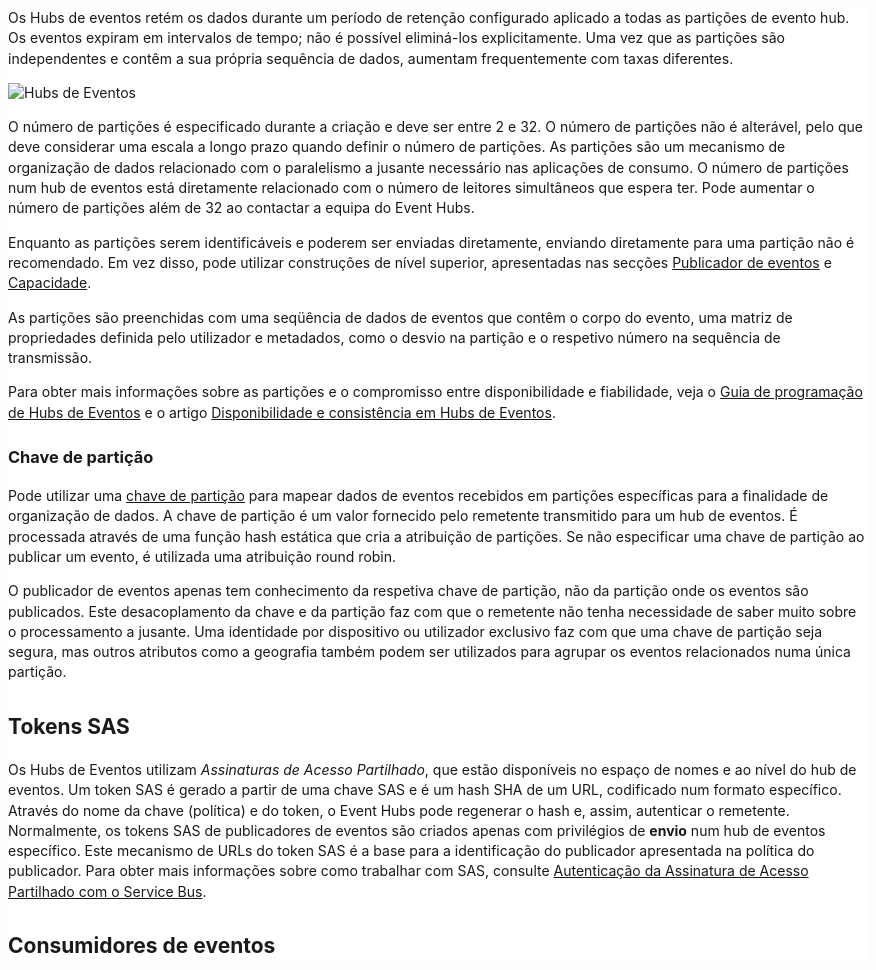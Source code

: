 Os Hubs de eventos retém os dados durante um período de retenção configurado aplicado a todas as partições de evento hub. Os eventos expiram em intervalos de tempo; não é possível eliminá-los explicitamente. Uma vez que as partições são independentes e contêm a sua própria sequência de dados, aumentam frequentemente com taxas diferentes.

![Hubs de Eventos](./media/event-hubs-features/multiple_partitions.png)

O número de partições é especificado durante a criação e deve ser entre 2 e 32. O número de partições não é alterável, pelo que deve considerar uma escala a longo prazo quando definir o número de partições. As partições são um mecanismo de organização de dados relacionado com o paralelismo a jusante necessário nas aplicações de consumo. O número de partições num hub de eventos está diretamente relacionado com o número de leitores simultâneos que espera ter. Pode aumentar o número de partições além de 32 ao contactar a equipa do Event Hubs.

Enquanto as partições serem identificáveis e poderem ser enviadas diretamente, enviando diretamente para uma partição não é recomendado. Em vez disso, pode utilizar construções de nível superior, apresentadas nas secções [Publicador de eventos](#event-publishers) e [Capacidade](#capacity). 

As partições são preenchidas com uma seqüência de dados de eventos que contêm o corpo do evento, uma matriz de propriedades definida pelo utilizador e metadados, como o desvio na partição e o respetivo número na sequência de transmissão.

Para obter mais informações sobre as partições e o compromisso entre disponibilidade e fiabilidade, veja o [Guia de programação de Hubs de Eventos](event-hubs-programming-guide.md#partition-key) e o artigo [Disponibilidade e consistência em Hubs de Eventos](event-hubs-availability-and-consistency.md).

### <a name="partition-key"></a>Chave de partição

Pode utilizar uma [chave de partição](event-hubs-programming-guide.md#partition-key) para mapear dados de eventos recebidos em partições específicas para a finalidade de organização de dados. A chave de partição é um valor fornecido pelo remetente transmitido para um hub de eventos. É processada através de uma função hash estática que cria a atribuição de partições. Se não especificar uma chave de partição ao publicar um evento, é utilizada uma atribuição round robin.

O publicador de eventos apenas tem conhecimento da respetiva chave de partição, não da partição onde os eventos são publicados. Este desacoplamento da chave e da partição faz com que o remetente não tenha necessidade de saber muito sobre o processamento a jusante. Uma identidade por dispositivo ou utilizador exclusivo faz com que uma chave de partição seja segura, mas outros atributos como a geografia também podem ser utilizados para agrupar os eventos relacionados numa única partição.

## <a name="sas-tokens"></a>Tokens SAS

Os Hubs de Eventos utilizam *Assinaturas de Acesso Partilhado*, que estão disponíveis no espaço de nomes e ao nível do hub de eventos. Um token SAS é gerado a partir de uma chave SAS e é um hash SHA de um URL, codificado num formato específico. Através do nome da chave (política) e do token, o Event Hubs pode regenerar o hash e, assim, autenticar o remetente. Normalmente, os tokens SAS de publicadores de eventos são criados apenas com privilégios de **envio** num hub de eventos específico. Este mecanismo de URLs do token SAS é a base para a identificação do publicador apresentada na política do publicador. Para obter mais informações sobre como trabalhar com SAS, consulte [Autenticação da Assinatura de Acesso Partilhado com o Service Bus](../service-bus-messaging/service-bus-sas.md).

## <a name="event-consumers"></a>Consumidores de eventos
